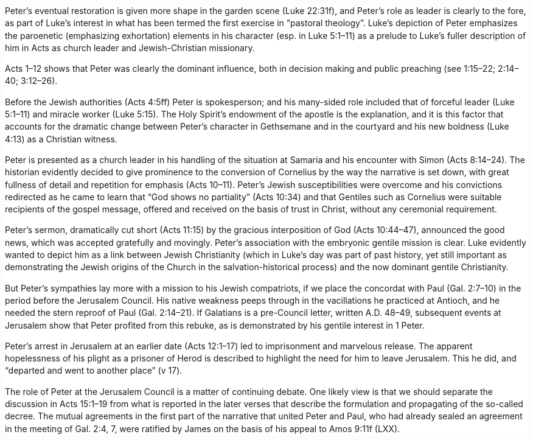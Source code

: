 Peter’s eventual restoration is given more shape in the garden scene
(Luke 22:31f), and Peter’s role as leader is clearly to the fore, as
part of Luke’s interest in what has been termed the first exercise in
“pastoral theology”. Luke’s depiction of Peter emphasizes the paroenetic
(emphasizing exhortation) elements in his character (esp. in
Luke 5:1–11) as a prelude to Luke’s fuller description of him in Acts as
church leader and Jewish-Christian missionary.

Acts 1–12 shows that Peter was clearly the dominant influence, both in
decision making and public preaching (see 1:15–22; 2:14–40; 3:12–26).

Before the Jewish authorities (Acts 4:5ff) Peter is spokesperson; and
his many-sided role included that of forceful leader (Luke 5:1–11) and
miracle worker (Luke 5:15). The Holy Spirit’s endowment of the apostle
is the explanation, and it is this factor that accounts for the dramatic
change between Peter’s character in Gethsemane and in the courtyard and
his new boldness (Luke 4:13) as a Christian witness.

Peter is presented as a church leader in his handling of the situation
at Samaria and his encounter with Simon (Acts 8:14–24). The historian
evidently decided to give prominence to the conversion of Cornelius by
the way the narrative is set down, with great fullness of detail and
repetition for emphasis (Acts 10–11). Peter’s Jewish susceptibilities
were overcome and his convictions redirected as he came to learn that
“God shows no partiality” (Acts 10:34) and that Gentiles such as
Cornelius were suitable recipients of the gospel message, offered and
received on the basis of trust in Christ, without any ceremonial
requirement.

Peter’s sermon, dramatically cut short (Acts 11:15) by the gracious
interposition of God (Acts 10:44–47), announced the good news, which was
accepted gratefully and movingly. Peter’s association with the embryonic
gentile mission is clear. Luke evidently wanted to depict him as a link
between Jewish Christianity (which in Luke’s day was part of past
history, yet still important as demonstrating the Jewish origins of the
Church in the salvation-historical process) and the now dominant gentile
Christianity.

But Peter’s sympathies lay more with a mission to his Jewish
compatriots, if we place the concordat with Paul (Gal. 2:7–10) in the
period before the Jerusalem Council. His native weakness peeps through
in the vacillations he practiced at Antioch, and he needed the stern
reproof of Paul (Gal. 2:14–21). If Galatians is a pre-Council letter,
written A.D. 48–49, subsequent events at Jerusalem show that Peter
profited from this rebuke, as is demonstrated by his gentile interest in
1 Peter.

Peter’s arrest in Jerusalem at an earlier date (Acts 12:1–17) led to
imprisonment and marvelous release. The apparent hopelessness of his
plight as a prisoner of Herod is described to highlight the need for him
to leave Jerusalem. This he did, and “departed and went to another
place” (v 17).

The role of Peter at the Jerusalem Council is a matter of continuing
debate. One likely view is that we should separate the discussion in
Acts 15:1–19 from what is reported in the later verses that describe the
formulation and propagating of the so-called decree. The mutual
agreements in the first part of the narrative that united Peter and
Paul, who had already sealed an agreement in the meeting of Gal. 2:4, 7,
were ratified by James on the basis of his appeal to Amos 9:11f (LXX).
